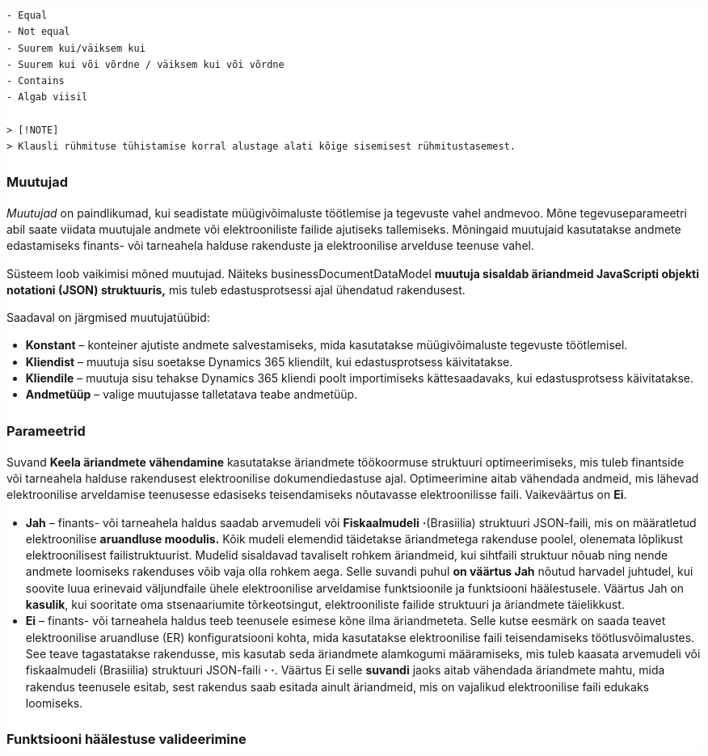     - Equal
    - Not equal
    - Suurem kui/väiksem kui
    - Suurem kui või võrdne / väiksem kui või võrdne
    - Contains
    - Algab viisil

    > [!NOTE]
    > Klausli rühmituse tühistamise korral alustage alati kõige sisemisest rühmitustasemest.

### <a name="variables"></a>Muutujad

*Muutujad* on paindlikumad, kui seadistate müügivõimaluste töötlemise ja tegevuste vahel andmevoo. Mõne tegevuseparameetri abil saate viidata muutujale andmete või elektrooniliste failide ajutiseks tallemiseks. Mõningaid muutujaid kasutatakse andmete edastamiseks finants- või tarneahela halduse rakenduste ja elektroonilise arvelduse teenuse vahel.

Süsteem loob vaikimisi mõned muutujad. Näiteks businessDocumentDataModel **muutuja sisaldab äriandmeid JavaScripti objekti notationi (JSON) struktuuris,** mis tuleb edastusprotsessi ajal ühendatud rakendusest.

Saadaval on järgmised muutujatüübid:

- **Konstant** – konteiner ajutiste andmete salvestamiseks, mida kasutatakse müügivõimaluste tegevuste töötlemisel.
- **Kliendist** – muutuja sisu soetakse Dynamics 365 kliendilt, kui edastusprotsess käivitatakse.
- **Kliendile** – muutuja sisu tehakse Dynamics 365 kliendi poolt importimiseks kättesaadavaks, kui edastusprotsess käivitatakse.
- **Andmetüüp** – valige muutujasse talletatava teabe andmetüüp.

### <a name="parameters"></a>Parameetrid

Suvand **Keela äriandmete vähendamine** kasutatakse äriandmete töökoormuse struktuuri optimeerimiseks, mis tuleb finantside või tarneahela halduse rakendusest elektroonilise dokumendiedastuse ajal. Optimeerimine aitab vähendada andmeid, mis lähevad elektroonilise arveldamise teenusesse edasiseks teisendamiseks nõutavasse elektroonilisse faili. Vaikeväärtus on **Ei**.

- **Jah** – finants- või tarneahela haldus saadab arvemudeli või **Fiskaalmudeli** **·**(Brasiilia) struktuuri JSON-faili, mis on määratletud elektroonilise **aruandluse moodulis.** Kõik mudeli elemendid täidetakse äriandmetega rakenduse poolel, olenemata lõplikust elektroonilisest failistruktuurist. Mudelid sisaldavad tavaliselt rohkem äriandmeid, kui sihtfaili struktuur nõuab ning nende andmete loomiseks rakenduses võib vaja olla rohkem aega. Selle suvandi puhul **on väärtus Jah** nõutud harvadel juhtudel, kui soovite luua erinevaid väljundfaile ühele elektroonilise arveldamise funktsioonile ja funktsiooni häälestusele. Väärtus Jah on **kasulik**, kui sooritate oma stsenaariumite tõrkeotsingut, elektrooniliste failide struktuuri ja äriandmete täielikkust.
- **Ei** – finants- või tarneahela haldus teeb teenusele esimese kõne ilma äriandmeteta. Selle kutse eesmärk on saada teavet elektroonilise aruandluse (ER) konfiguratsiooni kohta, mida kasutatakse elektroonilise faili teisendamiseks töötlusvõimalustes. See teave tagastatakse rakendusse, mis kasutab seda äriandmete alamkogumi määramiseks, mis tuleb kaasata arvemudeli või fiskaalmudeli (Brasiilia) struktuuri JSON-faili **·** **·**. Väärtus Ei selle **suvandi** jaoks aitab vähendada äriandmete mahtu, mida rakendus teenusele esitab, sest rakendus saab esitada ainult äriandmeid, mis on vajalikud elektroonilise faili edukaks loomiseks.

### <a name="validate-a-feature-setup"></a>Funktsiooni häälestuse valideerimine
